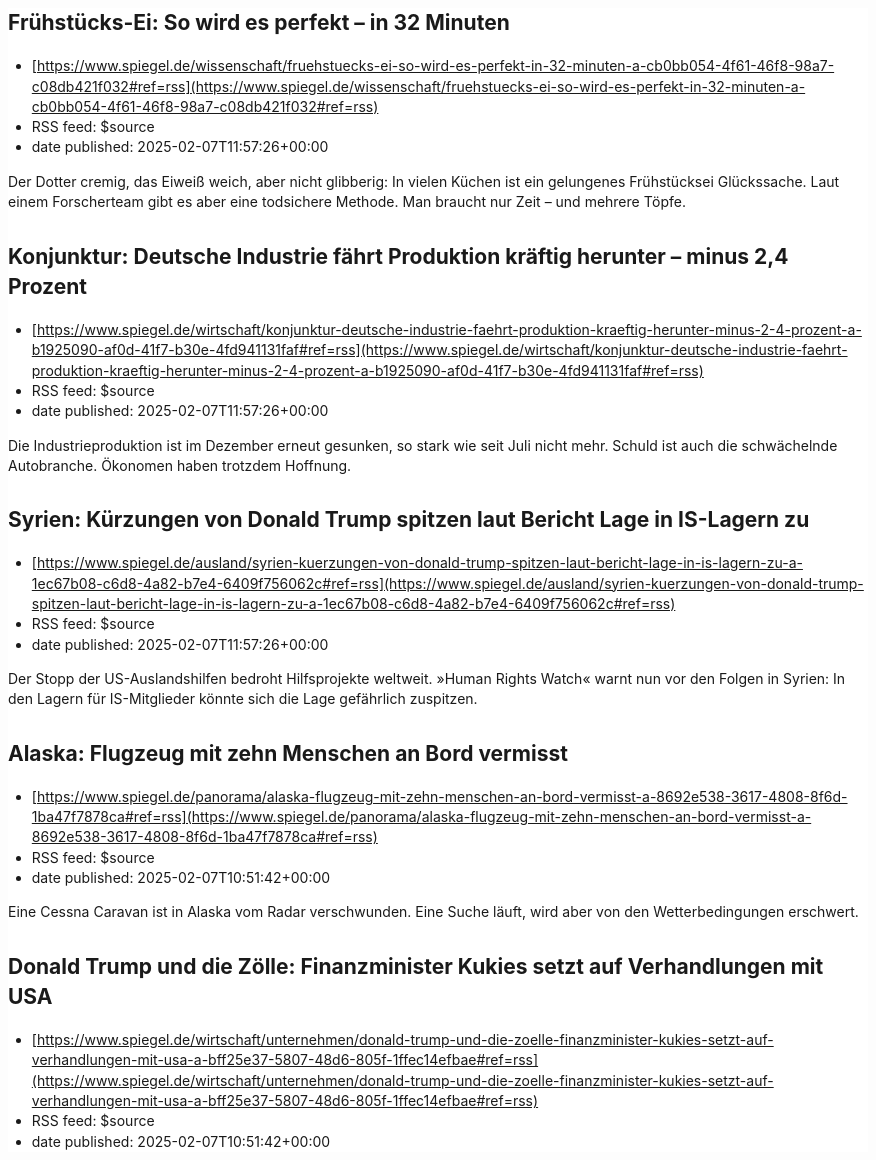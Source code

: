 ## Frühstücks-Ei: So wird es perfekt – in 32 Minuten
 - [https://www.spiegel.de/wissenschaft/fruehstuecks-ei-so-wird-es-perfekt-in-32-minuten-a-cb0bb054-4f61-46f8-98a7-c08db421f032#ref=rss](https://www.spiegel.de/wissenschaft/fruehstuecks-ei-so-wird-es-perfekt-in-32-minuten-a-cb0bb054-4f61-46f8-98a7-c08db421f032#ref=rss)
 - RSS feed: $source
 - date published: 2025-02-07T11:57:26+00:00

Der Dotter cremig, das Eiweiß weich, aber nicht glibberig: In vielen Küchen ist ein gelungenes Frühstücksei Glückssache. Laut einem Forscherteam gibt es aber eine todsichere Methode. Man braucht nur Zeit – und mehrere Töpfe.

## Konjunktur: Deutsche Industrie fährt Produktion kräftig herunter – minus 2,4 Prozent
 - [https://www.spiegel.de/wirtschaft/konjunktur-deutsche-industrie-faehrt-produktion-kraeftig-herunter-minus-2-4-prozent-a-b1925090-af0d-41f7-b30e-4fd941131faf#ref=rss](https://www.spiegel.de/wirtschaft/konjunktur-deutsche-industrie-faehrt-produktion-kraeftig-herunter-minus-2-4-prozent-a-b1925090-af0d-41f7-b30e-4fd941131faf#ref=rss)
 - RSS feed: $source
 - date published: 2025-02-07T11:57:26+00:00

Die Industrieproduktion ist im Dezember erneut gesunken, so stark wie seit Juli nicht mehr. Schuld ist auch die schwächelnde Autobranche. Ökonomen haben trotzdem Hoffnung.

## Syrien: Kürzungen von Donald Trump spitzen laut Bericht Lage in IS-Lagern zu
 - [https://www.spiegel.de/ausland/syrien-kuerzungen-von-donald-trump-spitzen-laut-bericht-lage-in-is-lagern-zu-a-1ec67b08-c6d8-4a82-b7e4-6409f756062c#ref=rss](https://www.spiegel.de/ausland/syrien-kuerzungen-von-donald-trump-spitzen-laut-bericht-lage-in-is-lagern-zu-a-1ec67b08-c6d8-4a82-b7e4-6409f756062c#ref=rss)
 - RSS feed: $source
 - date published: 2025-02-07T11:57:26+00:00

Der Stopp der US-Auslandshilfen bedroht Hilfsprojekte weltweit. »Human Rights Watch« warnt nun vor den Folgen in Syrien: In den Lagern für IS-Mitglieder könnte sich die Lage gefährlich zuspitzen.

## Alaska: Flugzeug mit zehn Menschen an Bord vermisst
 - [https://www.spiegel.de/panorama/alaska-flugzeug-mit-zehn-menschen-an-bord-vermisst-a-8692e538-3617-4808-8f6d-1ba47f7878ca#ref=rss](https://www.spiegel.de/panorama/alaska-flugzeug-mit-zehn-menschen-an-bord-vermisst-a-8692e538-3617-4808-8f6d-1ba47f7878ca#ref=rss)
 - RSS feed: $source
 - date published: 2025-02-07T10:51:42+00:00

Eine Cessna Caravan ist in Alaska vom Radar verschwunden. Eine Suche läuft, wird aber von den Wetterbedingungen erschwert.

## Donald Trump und die Zölle: Finanzminister Kukies setzt auf Verhandlungen mit USA
 - [https://www.spiegel.de/wirtschaft/unternehmen/donald-trump-und-die-zoelle-finanzminister-kukies-setzt-auf-verhandlungen-mit-usa-a-bff25e37-5807-48d6-805f-1ffec14efbae#ref=rss](https://www.spiegel.de/wirtschaft/unternehmen/donald-trump-und-die-zoelle-finanzminister-kukies-setzt-auf-verhandlungen-mit-usa-a-bff25e37-5807-48d6-805f-1ffec14efbae#ref=rss)
 - RSS feed: $source
 - date published: 2025-02-07T10:51:42+00:00
